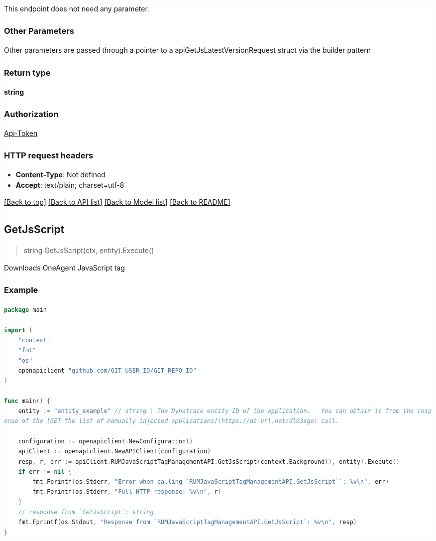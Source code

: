 This endpoint does not need any parameter.

### Other Parameters

Other parameters are passed through a pointer to a apiGetJsLatestVersionRequest struct via the builder pattern


### Return type

**string**

### Authorization

[Api-Token](../README.md#Api-Token)

### HTTP request headers

- **Content-Type**: Not defined
- **Accept**: text/plain; charset=utf-8

[[Back to top]](#) [[Back to API list]](../README.md#documentation-for-api-endpoints)
[[Back to Model list]](../README.md#documentation-for-models)
[[Back to README]](../README.md)


## GetJsScript

> string GetJsScript(ctx, entity).Execute()

Downloads OneAgent JavaScript tag



### Example

```go
package main

import (
    "context"
    "fmt"
    "os"
    openapiclient "github.com/GIT_USER_ID/GIT_REPO_ID"
)

func main() {
    entity := "entity_example" // string | The Dynatrace entity ID of the application.   You can obtain it from the response of the [GET the list of manually injected applications](https://dt-url.net/dl03sgo) call.

    configuration := openapiclient.NewConfiguration()
    apiClient := openapiclient.NewAPIClient(configuration)
    resp, r, err := apiClient.RUMJavaScriptTagManagementAPI.GetJsScript(context.Background(), entity).Execute()
    if err != nil {
        fmt.Fprintf(os.Stderr, "Error when calling `RUMJavaScriptTagManagementAPI.GetJsScript``: %v\n", err)
        fmt.Fprintf(os.Stderr, "Full HTTP response: %v\n", r)
    }
    // response from `GetJsScript`: string
    fmt.Fprintf(os.Stdout, "Response from `RUMJavaScriptTagManagementAPI.GetJsScript`: %v\n", resp)
}
```
